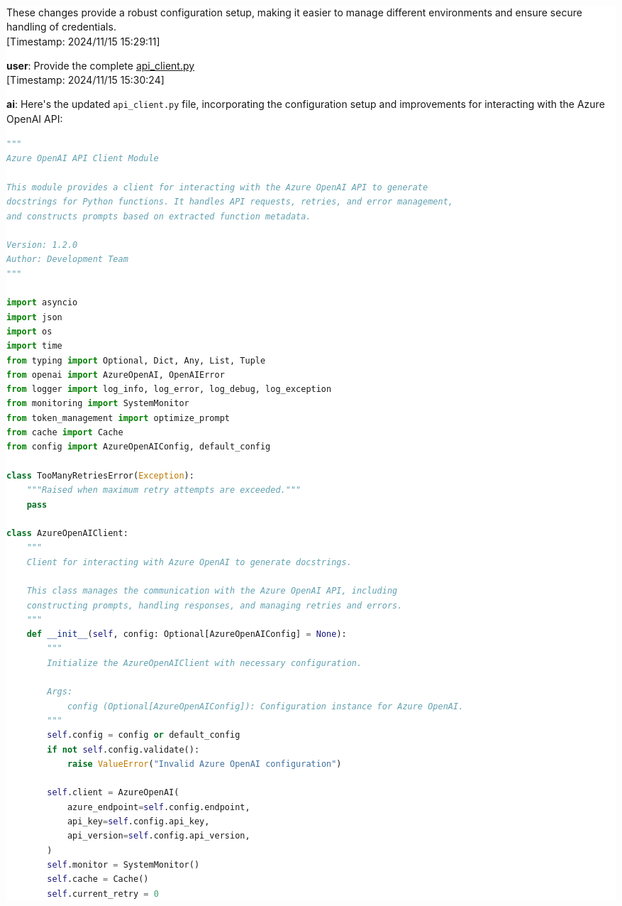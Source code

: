 These changes provide a robust configuration setup, making it easier to manage different environments and ensure secure handling of credentials.  
[Timestamp: 2024/11/15 15:29:11]

**user**: Provide the complete [api_client.py](simple2/api_client.py.md)  
[Timestamp: 2024/11/15 15:30:24]

**ai**: Here's the updated `api_client.py` file, incorporating the configuration setup and improvements for interacting with the Azure OpenAI API:

```python
"""
Azure OpenAI API Client Module

This module provides a client for interacting with the Azure OpenAI API to generate
docstrings for Python functions. It handles API requests, retries, and error management,
and constructs prompts based on extracted function metadata.

Version: 1.2.0
Author: Development Team
"""

import asyncio
import json
import os
import time
from typing import Optional, Dict, Any, List, Tuple
from openai import AzureOpenAI, OpenAIError
from logger import log_info, log_error, log_debug, log_exception
from monitoring import SystemMonitor
from token_management import optimize_prompt
from cache import Cache
from config import AzureOpenAIConfig, default_config

class TooManyRetriesError(Exception):
    """Raised when maximum retry attempts are exceeded."""
    pass

class AzureOpenAIClient:
    """
    Client for interacting with Azure OpenAI to generate docstrings.

    This class manages the communication with the Azure OpenAI API, including
    constructing prompts, handling responses, and managing retries and errors.
    """
    def __init__(self, config: Optional[AzureOpenAIConfig] = None):
        """
        Initialize the AzureOpenAIClient with necessary configuration.

        Args:
            config (Optional[AzureOpenAIConfig]): Configuration instance for Azure OpenAI.
        """
        self.config = config or default_config
        if not self.config.validate():
            raise ValueError("Invalid Azure OpenAI configuration")
        
        self.client = AzureOpenAI(
            azure_endpoint=self.config.endpoint,
            api_key=self.config.api_key,
            api_version=self.config.api_version,
        )
        self.monitor = SystemMonitor()
        self.cache = Cache()
        self.current_retry = 0

```